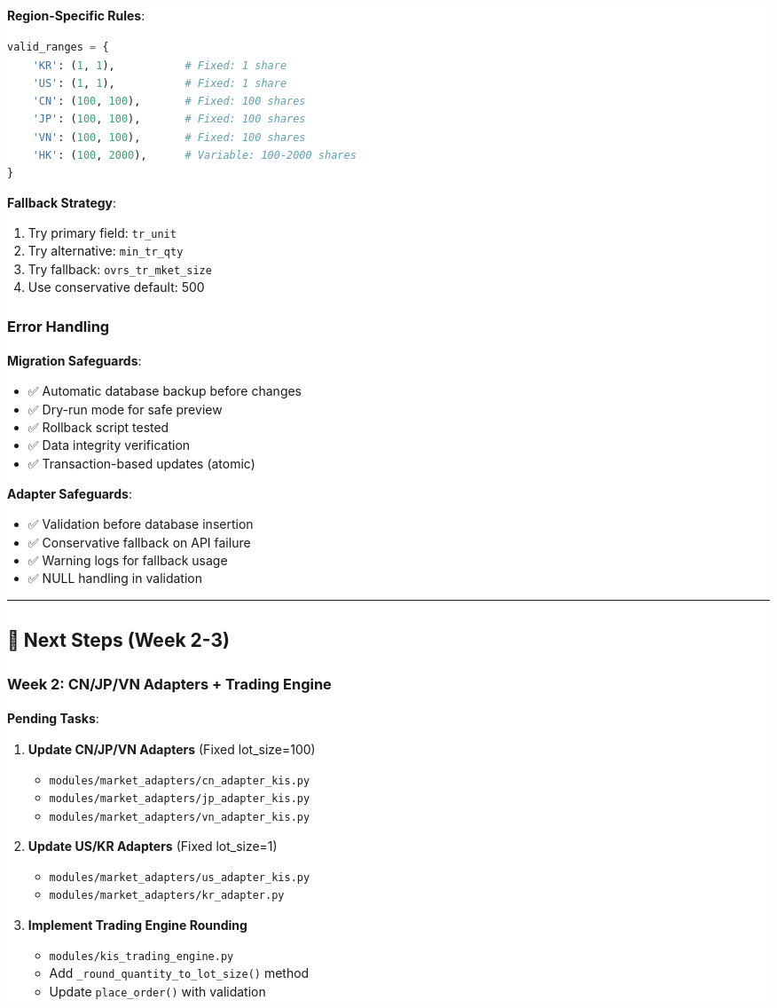 **Region-Specific Rules**:
```python
valid_ranges = {
    'KR': (1, 1),           # Fixed: 1 share
    'US': (1, 1),           # Fixed: 1 share
    'CN': (100, 100),       # Fixed: 100 shares
    'JP': (100, 100),       # Fixed: 100 shares
    'VN': (100, 100),       # Fixed: 100 shares
    'HK': (100, 2000),      # Variable: 100-2000 shares
}
```

**Fallback Strategy**:
1. Try primary field: `tr_unit`
2. Try alternative: `min_tr_qty`
3. Try fallback: `ovrs_tr_mket_size`
4. Use conservative default: 500

### Error Handling

**Migration Safeguards**:
- ✅ Automatic database backup before changes
- ✅ Dry-run mode for safe preview
- ✅ Rollback script tested
- ✅ Data integrity verification
- ✅ Transaction-based updates (atomic)

**Adapter Safeguards**:
- ✅ Validation before database insertion
- ✅ Conservative fallback on API failure
- ✅ Warning logs for fallback usage
- ✅ NULL handling in validation

---

## 🚀 Next Steps (Week 2-3)

### Week 2: CN/JP/VN Adapters + Trading Engine

**Pending Tasks**:
1. **Update CN/JP/VN Adapters** (Fixed lot_size=100)
   - `modules/market_adapters/cn_adapter_kis.py`
   - `modules/market_adapters/jp_adapter_kis.py`
   - `modules/market_adapters/vn_adapter_kis.py`

2. **Update US/KR Adapters** (Fixed lot_size=1)
   - `modules/market_adapters/us_adapter_kis.py`
   - `modules/market_adapters/kr_adapter.py`

3. **Implement Trading Engine Rounding**
   - `modules/kis_trading_engine.py`
   - Add `_round_quantity_to_lot_size()` method
   - Update `place_order()` with validation
